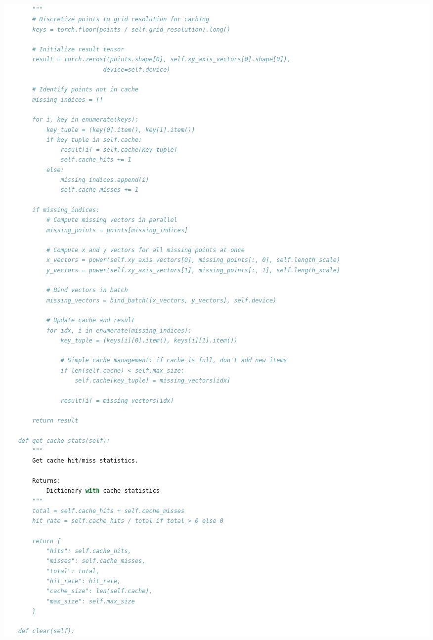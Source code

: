 ```python
        """
        # Discretize points to grid resolution for caching
        keys = torch.floor(points / self.grid_resolution).long()
        
        # Initialize result tensor
        result = torch.zeros((points.shape[0], self.xy_axis_vectors[0].shape[0]), 
                            device=self.device)
        
        # Identify points not in cache
        missing_indices = []
        
        for i, key in enumerate(keys):
            key_tuple = (key[0].item(), key[1].item())
            if key_tuple in self.cache:
                result[i] = self.cache[key_tuple]
                self.cache_hits += 1
            else:
                missing_indices.append(i)
                self.cache_misses += 1
        
        if missing_indices:
            # Compute missing vectors in parallel
            missing_points = points[missing_indices]
            
            # Compute x and y vectors for all missing points at once
            x_vectors = power(self.xy_axis_vectors[0], missing_points[:, 0], self.length_scale)
            y_vectors = power(self.xy_axis_vectors[1], missing_points[:, 1], self.length_scale)
            
            # Bind vectors in batch
            missing_vectors = bind_batch([x_vectors, y_vectors], self.device)
            
            # Update cache and result
            for idx, i in enumerate(missing_indices):
                key_tuple = (keys[i][0].item(), keys[i][1].item())
                
                # Simple cache management: if cache is full, don't add new items
                if len(self.cache) < self.max_size:
                    self.cache[key_tuple] = missing_vectors[idx]
                
                result[i] = missing_vectors[idx]
        
        return result
    
    def get_cache_stats(self):
        """
        Get cache hit/miss statistics.
        
        Returns:
            Dictionary with cache statistics
        """
        total = self.cache_hits + self.cache_misses
        hit_rate = self.cache_hits / total if total > 0 else 0
        
        return {
            "hits": self.cache_hits,
            "misses": self.cache_misses,
            "total": total,
            "hit_rate": hit_rate,
            "cache_size": len(self.cache),
            "max_size": self.max_size
        }
    
    def clear(self):
```